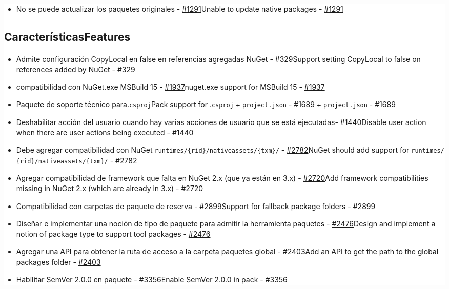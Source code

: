 * <span data-ttu-id="1aadc-229">No se puede actualizar los paquetes originales - [#1291](https://github.com/NuGet/Home/issues/1291)</span><span class="sxs-lookup"><span data-stu-id="1aadc-229">Unable to update native packages - [#1291](https://github.com/NuGet/Home/issues/1291)</span></span>


## <a name="features"></a><span data-ttu-id="1aadc-230">Características</span><span class="sxs-lookup"><span data-stu-id="1aadc-230">Features</span></span>

* <span data-ttu-id="1aadc-231">Admite configuración CopyLocal en false en referencias agregadas NuGet - [#329](https://github.com/NuGet/Home/issues/329)</span><span class="sxs-lookup"><span data-stu-id="1aadc-231">Support setting CopyLocal to false on references added by NuGet - [#329](https://github.com/NuGet/Home/issues/329)</span></span>

* <span data-ttu-id="1aadc-232">compatibilidad con NuGet.exe MSBuild 15 - [#1937](https://github.com/NuGet/Home/issues/1937)</span><span class="sxs-lookup"><span data-stu-id="1aadc-232">nuget.exe support for MSBuild 15 - [#1937](https://github.com/NuGet/Home/issues/1937)</span></span>

* <span data-ttu-id="1aadc-233">Paquete de soporte técnico para.`csproj`</span><span class="sxs-lookup"><span data-stu-id="1aadc-233">Pack support for .`csproj`</span></span><span data-ttu-id="1aadc-234"> + `project.json` - [#1689](https://github.com/NuGet/Home/issues/1689)</span><span class="sxs-lookup"><span data-stu-id="1aadc-234"> + `project.json` - [#1689](https://github.com/NuGet/Home/issues/1689)</span></span>

* <span data-ttu-id="1aadc-235">Deshabilitar acción del usuario cuando hay varias acciones de usuario que se está ejecutadas- [#1440](https://github.com/NuGet/Home/issues/1440)</span><span class="sxs-lookup"><span data-stu-id="1aadc-235">Disable user action when there are user actions being executed - [#1440](https://github.com/NuGet/Home/issues/1440)</span></span>

* <span data-ttu-id="1aadc-236">Debe agregar compatibilidad con NuGet `runtimes/{rid}/nativeassets/{txm}/`  -  [#2782](https://github.com/NuGet/Home/issues/2782)</span><span class="sxs-lookup"><span data-stu-id="1aadc-236">NuGet should add support for `runtimes/{rid}/nativeassets/{txm}/` - [#2782](https://github.com/NuGet/Home/issues/2782)</span></span>

* <span data-ttu-id="1aadc-237">Agregar compatibilidad de framework que falta en NuGet 2.x (que ya están en 3.x) - [#2720](https://github.com/NuGet/Home/issues/2720)</span><span class="sxs-lookup"><span data-stu-id="1aadc-237">Add framework compatibilities missing in NuGet 2.x (which are already in 3.x) - [#2720](https://github.com/NuGet/Home/issues/2720)</span></span>

* <span data-ttu-id="1aadc-238">Compatibilidad con carpetas de paquete de reserva - [#2899](https://github.com/NuGet/Home/issues/2899)</span><span class="sxs-lookup"><span data-stu-id="1aadc-238">Support for fallback package folders - [#2899](https://github.com/NuGet/Home/issues/2899)</span></span>

* <span data-ttu-id="1aadc-239">Diseñar e implementar una noción de tipo de paquete para admitir la herramienta paquetes - [#2476](https://github.com/NuGet/Home/issues/2476)</span><span class="sxs-lookup"><span data-stu-id="1aadc-239">Design and implement a notion of package type to support tool packages - [#2476](https://github.com/NuGet/Home/issues/2476)</span></span>

* <span data-ttu-id="1aadc-240">Agregar una API para obtener la ruta de acceso a la carpeta paquetes global - [#2403](https://github.com/NuGet/Home/issues/2403)</span><span class="sxs-lookup"><span data-stu-id="1aadc-240">Add an API to get the path to the global packages folder - [#2403](https://github.com/NuGet/Home/issues/2403)</span></span>

* <span data-ttu-id="1aadc-241">Habilitar SemVer 2.0.0 en paquete - [#3356](https://github.com/NuGet/Home/issues/3356)</span><span class="sxs-lookup"><span data-stu-id="1aadc-241">Enable SemVer 2.0.0 in pack - [#3356](https://github.com/NuGet/Home/issues/3356)</span></span>
